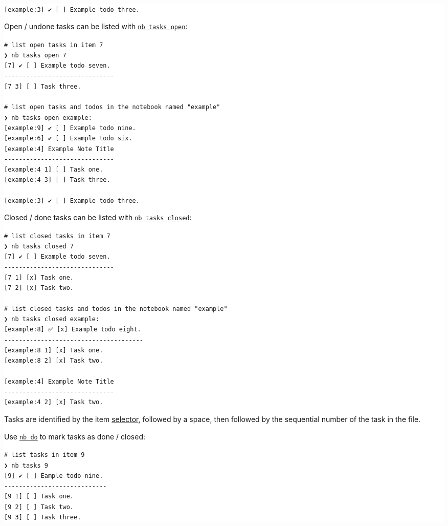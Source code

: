     [example:3] ✔️ [ ] Example todo three.

Open / undone tasks can be listed with [`nb tasks open`](#tasks):

    # list open tasks in item 7
    ❯ nb tasks open 7
    [7] ✔️ [ ] Example todo seven.
    ------------------------------
    [7 3] [ ] Task three.

    # list open tasks and todos in the notebook named "example"
    ❯ nb tasks open example:
    [example:9] ✔️ [ ] Example todo nine.
    [example:6] ✔️ [ ] Example todo six.
    [example:4] Example Note Title
    ------------------------------
    [example:4 1] [ ] Task one.
    [example:4 3] [ ] Task three.

    [example:3] ✔️ [ ] Example todo three.

Closed / done tasks can be listed with [`nb tasks closed`](#tasks):

    # list closed tasks in item 7
    ❯ nb tasks closed 7
    [7] ✔️ [ ] Example todo seven.
    ------------------------------
    [7 1] [x] Task one.
    [7 2] [x] Task two.

    # list closed tasks and todos in the notebook named "example"
    ❯ nb tasks closed example:
    [example:8] ✅ [x] Example todo eight.
    --------------------------------------
    [example:8 1] [x] Task one.
    [example:8 2] [x] Task two.

    [example:4] Example Note Title
    ------------------------------
    [example:4 2] [x] Task two.

Tasks are identified by the item [selector](#-selectors), followed by
a space, then followed by the sequential number of the task in the file.

Use [`nb do`](#do) to mark tasks as done / closed:

    # list tasks in item 9
    ❯ nb tasks 9
    [9] ✔️ [ ] Eample todo nine.
    ----------------------------
    [9 1] [ ] Task one.
    [9 2] [ ] Task two.
    [9 3] [ ] Task three.
